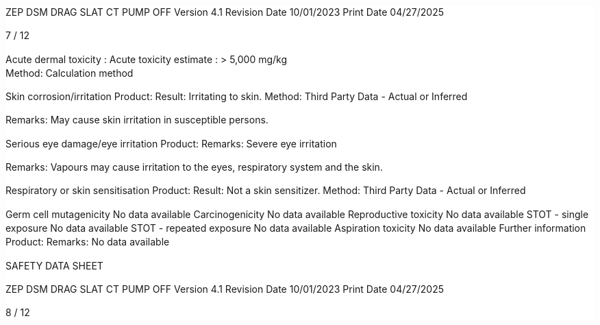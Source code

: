 ZEP DSM DRAG SLAT CT PUMP OFF 
Version 4.1 
Revision Date 10/01/2023 
Print Date 04/27/2025  
 
 
7 / 12 
 
Acute dermal toxicity 
:  Acute toxicity estimate : > 5,000 mg/kg  
Method: Calculation method 
 
Skin corrosion/irritation 
Product: 
Result: Irritating to skin. 
Method: Third Party Data - Actual or Inferred 
 
Remarks: May cause skin irritation in susceptible persons. 
 
Serious eye damage/eye irritation 
Product: 
Remarks: Severe eye irritation 
 
Remarks: Vapours may cause irritation to the eyes, respiratory system and the skin. 
 
Respiratory or skin sensitisation 
Product: 
Result: Not a skin sensitizer. 
Method: Third Party Data - Actual or Inferred 
 
Germ cell mutagenicity 
No data available 
Carcinogenicity 
No data available 
Reproductive toxicity 
No data available 
STOT - single exposure 
No data available 
STOT - repeated exposure 
No data available 
Aspiration toxicity 
No data available 
Further information 
Product: 
Remarks: No data available 
 
 
 
 
SAFETY DATA SHEET 
 
ZEP DSM DRAG SLAT CT PUMP OFF 
Version 4.1 
Revision Date 10/01/2023 
Print Date 04/27/2025  
 
 
8 / 12 
 